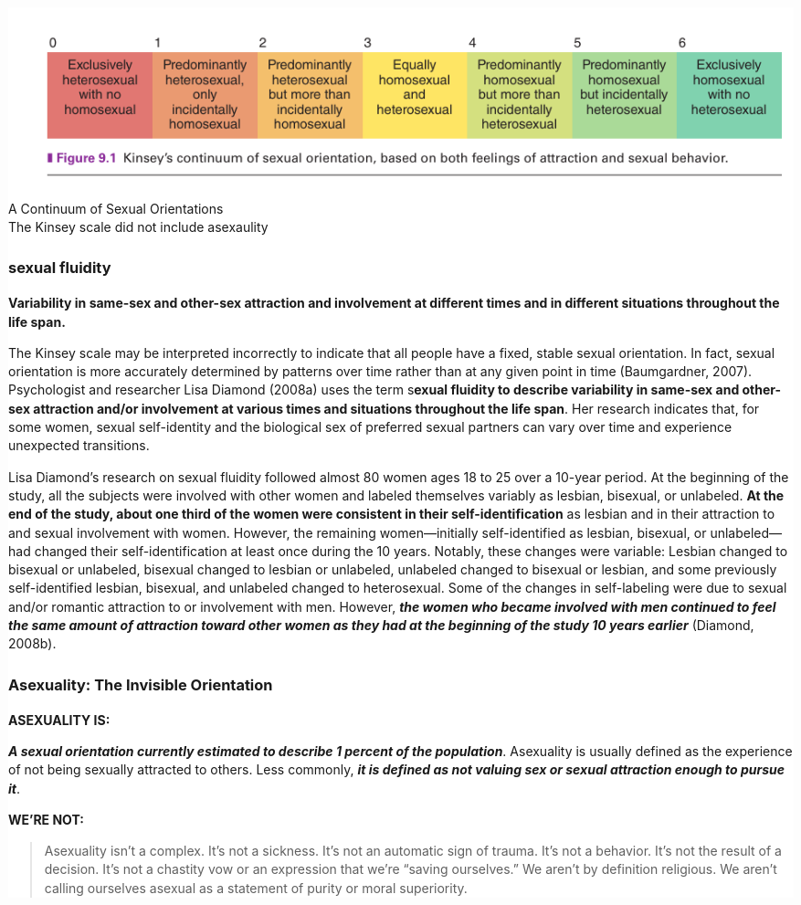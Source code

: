 ![](images/image-1.png)

A Continuum of Sexual Orientations\
The Kinsey scale did not include asexaulity

### sexual fluidity

**Variability in same-sex and other-sex attraction and involvement at different times and in different situations throughout the life span.**

The Kinsey scale may be interpreted incorrectly to indicate that all people have a fixed, stable sexual orientation. In fact, sexual orientation is more accurately determined by patterns over time rather than at any given point in time (Baumgardner, 2007). Psychologist and researcher Lisa Diamond (2008a) uses the term s**exual fluidity to describe variability in same-sex and other-sex attraction and/or involvement at various times and situations throughout the life span**. Her research indicates that, for some women, sexual self-identity and the biological sex of preferred sexual partners can vary over time and experience unexpected transitions.

Lisa Diamond’s research on sexual fluidity followed almost 80 women ages 18 to 25 over a 10-year period. At the beginning of the study, all the subjects were involved with other women and labeled themselves variably as lesbian, bisexual, or unlabeled. **At the end of the study, about one third of the women were consistent in their self-identification** as lesbian and in their attraction to and sexual involvement with women. However, the remaining women—initially self-identified as lesbian, bisexual, or unlabeled—had changed their self-identification at least once during the 10 years. Notably, these changes were variable: Lesbian changed to bisexual or unlabeled, bisexual changed to lesbian or unlabeled, unlabeled changed to bisexual or lesbian, and some previously self-identified lesbian, bisexual, and unlabeled changed to heterosexual. Some of the changes in self-labeling were due to sexual and/or romantic attraction to or involvement with men. However, **_the women who became involved with men continued to feel the same amount of attraction toward other women as they had at the beginning of the study 10 years earlier_** (Diamond, 2008b).

### Asexuality: The Invisible Orientation

**ASEXUALITY IS:**

**_A sexual orientation currently estimated to describe 1 percent of the population_**. Asexuality is usually defined as the experience of not being sexually attracted to others. Less commonly, _**it is defined as not valuing sex or sexual attraction enough to pursue it**_.

**WE’RE NOT:**

> Asexuality isn’t a complex. It’s not a sickness. It’s not an automatic sign of trauma. It’s not a behavior. It’s not the result of a decision. It’s not a chastity vow or an expression that we’re “saving ourselves.” We aren’t by definition religious. We aren’t calling ourselves asexual as a statement of purity or moral superiority.
